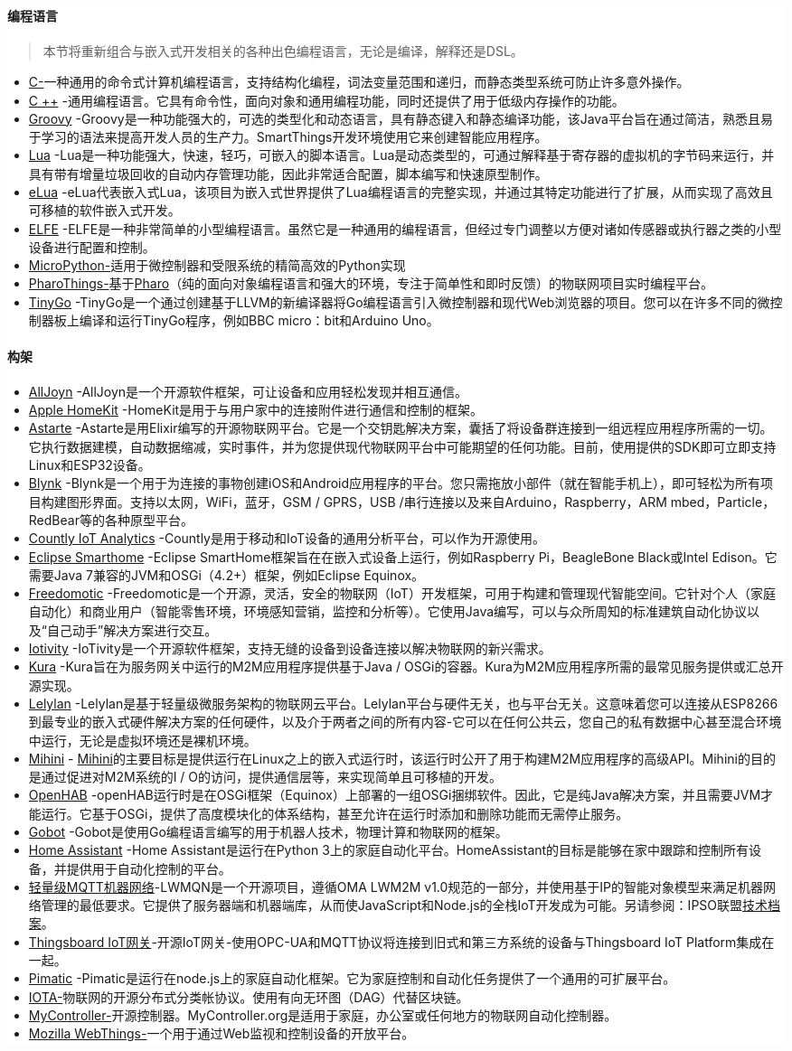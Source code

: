 
#### 编程语言

> 本节将重新组合与嵌入式开发相关的各种出色编程语言，无论是编译，解释还是DSL。

- [C-](https://en.wikipedia.org/wiki/C_(programming_language))一种通用的命令式计算机编程语言，支持结构化编程，词法变量范围和递归，而静态类型系统可防止许多意外操作。
- [C ++](https://en.wikipedia.org/wiki/C%2B%2B) -通用编程语言。它具有命令性，面向对象和通用编程功能，同时还提供了用于低级内存操作的功能。
- [Groovy](http://www.groovy-lang.org/) -Groovy是一种功能强大的，可选的类型化和动态语言，具有静态键入和静态编译功能，该Java平台旨在通过简洁，熟悉且易于学习的语法来提高开发人员的生产力。SmartThings开发环境使用它来创建智能应用程序。
- [Lua](http://www.lua.org/) -Lua是一种功能强大，快速，轻巧，可嵌入的脚本语言。Lua是动态类型的，可通过解释基于寄存器的虚拟机的字节码来运行，并具有带有增量垃圾回收的自动内存管理功能，因此非常适合配置，脚本编写和快速原型制作。
- [eLua](http://www.eluaproject.net/) -eLua代表嵌入式Lua，该项目为嵌入式世界提供了Lua编程语言的完整实现，并通过其特定功能进行了扩展，从而实现了高效且可移植的软件嵌入式开发。
- [ELFE](http://c3d.github.io/elfe/) -ELFE是一种非常简单的小型编程语言。虽然它是一种通用的编程语言，但经过专门调整以方便对诸如传感器或执行器之类的小型设备进行配置和控制。
- [MicroPython-](https://docs.micropython.org/)适用于微控制器和受限系统的精简高效的Python实现
- [PharoThings-](https://github.com/pharo-iot/PharoThings)基于[Pharo](https://pharo.org/)（纯的面向对象编程语言和强大的环境，专注于简单性和即时反馈）的物联网项目实时编程平台。
- [TinyGo](https://tinygo.org/) -TinyGo是一个通过创建基于LLVM的新编译器将Go编程语言引入微控制器和现代Web浏览器的项目。您可以在许多不同的微控制器板上编译和运行TinyGo程序，例如BBC micro：bit和Arduino Uno。

#### 构架

- [AllJoyn](https://openconnectivity.org/developer/reference-implementation/alljoyn) -AllJoyn是一个开源软件框架，可让设备和应用轻松发现并相互通信。
- [Apple HomeKit](https://developer.apple.com/homekit/) -HomeKit是用于与用户家中的连接附件进行通信和控制的框架。
- [Astarte](https://github.com/astarte-platform/astarte) -Astarte是用Elixir编写的开源物联网平台。它是一个交钥匙解决方案，囊括了将设备群连接到一组远程应用程序所需的一切。它执行数据建模，自动数据缩减，实时事件，并为您提供现代物联网平台中可能期望的任何功能。目前，使用提供的SDK即可立即支持Linux和ESP32设备。
- [Blynk](http://www.blynk.cc/) -Blynk是一个用于为连接的事物创建iOS和Android应用程序的平台。您只需拖放小部件（就在智能手机上），即可轻松为所有项目构建图形界面。支持以太网，WiFi，蓝牙，GSM / GPRS，USB /串行连接以及来自Arduino，Raspberry，ARM mbed，Particle，RedBear等的各种原型平台。
- [Countly IoT Analytics](http://github.com/countly/countly-server) -Countly是用于移动和IoT设备的通用分析平台，可以作为开源使用。
- [Eclipse Smarthome](https://eclipse.org/smarthome/) -Eclipse SmartHome框架旨在在嵌入式设备上运行，例如Raspberry Pi，BeagleBone Black或Intel Edison。它需要Java 7兼容的JVM和OSGi（4.2+）框架，例如Eclipse Equinox。
- [Freedomotic](http://www.freedomotic.com/) -Freedomotic是一个开源，灵活，安全的物联网（IoT）开发框架，可用于构建和管理现代智能空间。它针对个人（家庭自动化）和商业用户（智能零售环境，环境感知营销，监控和分析等）。它使用Java编写，可以与众所周知的标准建筑自动化协议以及“自己动手”解决方案进行交互。
- [Iotivity](https://iotivity.org/) -IoTivity是一个开源软件框架，支持无缝的设备到设备连接以解决物联网的新兴需求。
- [Kura](https://eclipse.org/kura/) -Kura旨在为服务网关中运行的M2M应用程序提供基于Java / OSGi的容器。Kura为M2M应用程序所需的最常见服务提供或汇总开源实现。
- [Lelylan](http://www.lelylan.com/) -Lelylan是基于轻量级微服务架构的物联网云平台。Lelylan平台与硬件无关，也与平台无关。这意味着您可以连接从ESP8266到最专业的嵌入式硬件解决方案的任何硬件，以及介于两者之间的所有内容-它可以在任何公共云，您自己的私有数据中心甚至混合环境中运行，无论是虚拟环境还是裸机环境。
- [Mihini](https://wiki.eclipse.org/Mihini) - [Mihini](https://wiki.eclipse.org/Mihini)的主要目标是提供运行在Linux之上的嵌入式运行时，该运行时公开了用于构建M2M应用程序的高级API。Mihini的目的是通过促进对M2M系统的I / O的访问，提供通信层等，来实现简单且可移植的开发。
- [OpenHAB](http://www.openhab.org/) -openHAB运行时是在OSGi框架（Equinox）上部署的一组OSGi捆绑软件。因此，它是纯Java解决方案，并且需要JVM才能运行。它基于OSGi，提供了高度模块化的体系结构，甚至允许在运行时添加和删除功能而无需停止服务。
- [Gobot](http://gobot.io/) -Gobot是使用Go编程语言编写的用于机器人技术，物理计算和物联网的框架。
- [Home Assistant](https://github.com/home-assistant/home-assistant) -Home Assistant是运行在Python 3上的家庭自动化平台。HomeAssistant的目标是能够在家中跟踪和控制所有设备，并提供用于自动化控制的平台。
- [轻量级MQTT机器网络](http://lwmqn.github.io/)-LWMQN是一个开源项目，遵循OMA LWM2M v1.0规范的一部分，并使用基于IP的智能对象模型来满足机器网络管理的最低要求。它提供了服务器端和机器端库，从而使JavaScript和Node.js的全栈IoT开发成为可能。另请参阅：IPSO联盟[技术档案](http://www.ipso-alliance.org/ipso-community/resources/technical-archive/)。
- [Thingsboard IoT网关](https://github.com/thingsboard/thingsboard-gateway)-开源IoT网关-使用OPC-UA和MQTT协议将连接到旧式和第三方系统的设备与Thingsboard IoT Platform集成在一起。
- [Pimatic](https://pimatic.org/) -Pimatic是运行在node.js上的家庭自动化框架。它为家庭控制和自动化任务提供了一个通用的可扩展平台。
- [IOTA-](https://iota.org/)物联网的开源分布式分类帐协议。使用有向无环图（DAG）代替区块链。
- [MyController-](https://github.com/mycontroller-org/mycontroller)开源控制器。MyController.org是适用于家庭，办公室或任何地方的物联网自动化控制器。
- [Mozilla WebThings-](https://iot.mozilla.org/)一个用于通过Web监视和控制设备的开放平台。
